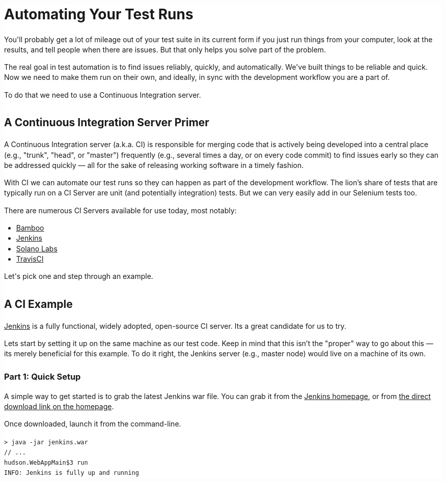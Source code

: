 # Automating Your Test Runs

You'll probably get a lot of mileage out of your test suite in its current form if you just run things from your computer, look at the results, and tell people when there are issues. But that only helps you solve part of the problem.

The real goal in test automation is to find issues reliably, quickly, and automatically. We've built things to be reliable and quick. Now we need to make them run on their own, and ideally, in sync with the development workflow you are a part of.

To do that we need to use a Continuous Integration server.

## A Continuous Integration Server Primer

A Continuous Integration server (a.k.a. CI) is responsible for merging code that is actively being developed into a central place (e.g., "trunk", "head", or "master") frequently (e.g., several times a day, or on every code commit) to find issues early so they can be addressed quickly — all for the sake of releasing working software in a timely fashion.

With CI we can automate our test runs so they can happen as part of the development workflow. The lion’s share of tests that are typically run on a CI Server are unit (and potentially integration) tests. But we can very easily add in our Selenium tests too.

There are numerous CI Servers available for use today, most notably:

+ [Bamboo](https://www.atlassian.com/software/bamboo)
+ [Jenkins](http://jenkins-ci.org/)
+ [Solano Labs](https://www.solanolabs.com/)
+ [TravisCI](https://travis-ci.org/)

Let's pick one and step through an example.

## A CI Example

[Jenkins](http://jenkins-ci.org/) is a fully functional, widely adopted, open-source CI server. Its a great candidate for us to try.

Lets start by setting it up on the same machine as our test code. Keep in mind that this isn’t the "proper" way to go about this — its merely beneficial for this example. To do it right, the Jenkins server (e.g., master node) would live on a machine of its own.

### Part 1: Quick Setup

A simple way to get started is to grab the latest Jenkins war file. You can grab it from the [Jenkins homepage](https://jenkins.io/index.html), or from [the direct download link on the homepage](http://mirrors.jenkins-ci.org/war/latest/jenkins.war).

Once downloaded, launch it from the command-line.

```text
> java -jar jenkins.war
// ...
hudson.WebAppMain$3 run
INFO: Jenkins is fully up and running
```
